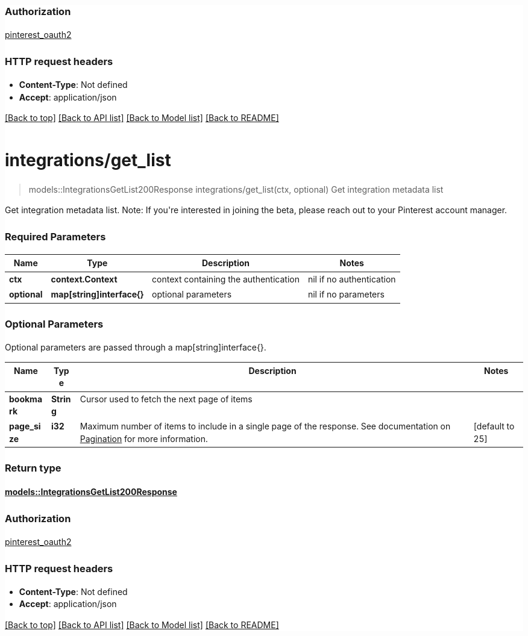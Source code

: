 ### Authorization

[pinterest_oauth2](../README.md#pinterest_oauth2)

### HTTP request headers

 - **Content-Type**: Not defined
 - **Accept**: application/json

[[Back to top]](#) [[Back to API list]](../README.md#documentation-for-api-endpoints) [[Back to Model list]](../README.md#documentation-for-models) [[Back to README]](../README.md)

# **integrations/get_list**
> models::IntegrationsGetList200Response integrations/get_list(ctx, optional)
Get integration metadata list

Get integration metadata list. Note: If you're interested in joining the beta, please reach out to your Pinterest account manager.

### Required Parameters

Name | Type | Description  | Notes
------------- | ------------- | ------------- | -------------
 **ctx** | **context.Context** | context containing the authentication | nil if no authentication
 **optional** | **map[string]interface{}** | optional parameters | nil if no parameters

### Optional Parameters
Optional parameters are passed through a map[string]interface{}.

Name | Type | Description  | Notes
------------- | ------------- | ------------- | -------------
 **bookmark** | **String**| Cursor used to fetch the next page of items | 
 **page_size** | **i32**| Maximum number of items to include in a single page of the response. See documentation on <a href='/docs/getting-started/pagination/'>Pagination</a> for more information. | [default to 25]

### Return type

[**models::IntegrationsGetList200Response**](integrations_get_list_200_response.md)

### Authorization

[pinterest_oauth2](../README.md#pinterest_oauth2)

### HTTP request headers

 - **Content-Type**: Not defined
 - **Accept**: application/json

[[Back to top]](#) [[Back to API list]](../README.md#documentation-for-api-endpoints) [[Back to Model list]](../README.md#documentation-for-models) [[Back to README]](../README.md)

